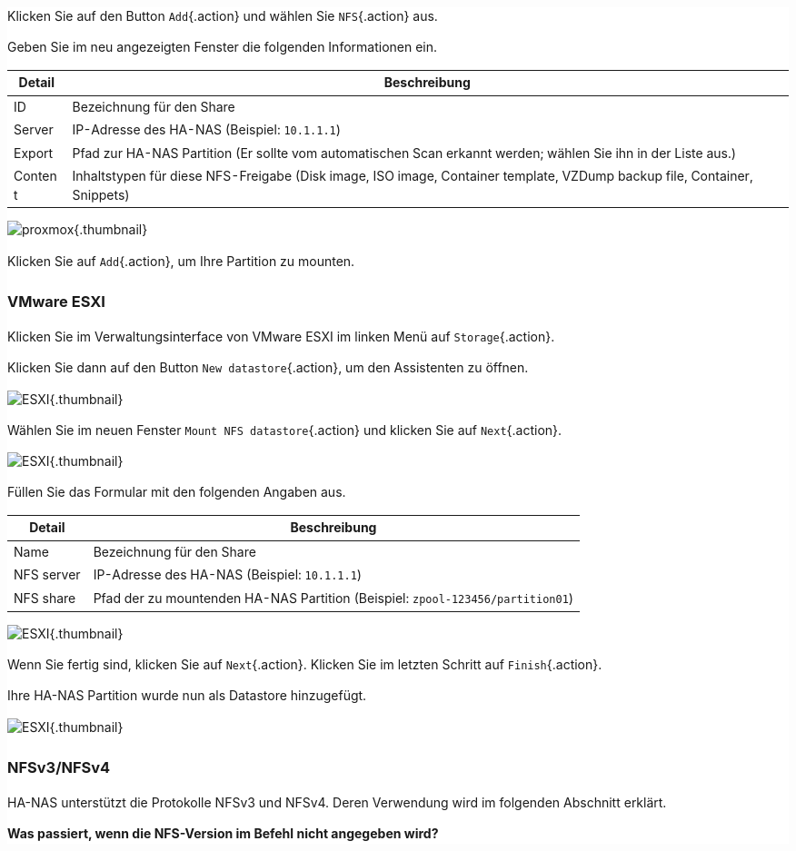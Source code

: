 Klicken Sie auf den Button `Add`{.action} und wählen Sie `NFS`{.action} aus.

Geben Sie im neu angezeigten Fenster die folgenden Informationen ein.

|Detail|Beschreibung|
|---|---|
|ID|Bezeichnung für den Share|
|Server|IP-Adresse des HA-NAS (Beispiel: `10.1.1.1`)|
|Export|Pfad zur HA-NAS Partition (Er sollte vom automatischen Scan erkannt werden; wählen Sie ihn in der Liste aus.)|
|Content|Inhaltstypen für diese NFS-Freigabe (Disk image, ISO image, Container template, VZDump backup file, Container, Snippets)|

![proxmox](images/proxmox2.png){.thumbnail}

Klicken Sie auf `Add`{.action}, um Ihre Partition zu mounten.

### VMware ESXI

Klicken Sie im Verwaltungsinterface von VMware ESXI im linken Menü auf `Storage`{.action}.

Klicken Sie dann auf den Button `New datastore`{.action}, um den Assistenten zu öffnen.

![ESXI](images/esxi1.png){.thumbnail}

Wählen Sie im neuen Fenster `Mount NFS datastore`{.action} und klicken Sie auf `Next`{.action}.

![ESXI](images/esxi2.png){.thumbnail}

Füllen Sie das Formular mit den folgenden Angaben aus.

|Detail|Beschreibung|
|---|---|
|Name|Bezeichnung für den Share|
|NFS server|IP-Adresse des HA-NAS (Beispiel: `10.1.1.1`)|
|NFS share|Pfad der zu mountenden HA-NAS Partition (Beispiel: `zpool-123456/partition01`)|

![ESXI](images/esxi3.png){.thumbnail}

Wenn Sie fertig sind, klicken Sie auf `Next`{.action}. Klicken Sie im letzten Schritt auf `Finish`{.action}.

Ihre HA-NAS Partition wurde nun als Datastore hinzugefügt.

![ESXI](images/esxi4.png){.thumbnail}

### NFSv3/NFSv4

HA-NAS unterstützt die Protokolle NFSv3 und NFSv4. Deren Verwendung wird im folgenden Abschnitt erklärt.

**Was passiert, wenn die NFS-Version im Befehl nicht angegeben wird?**
